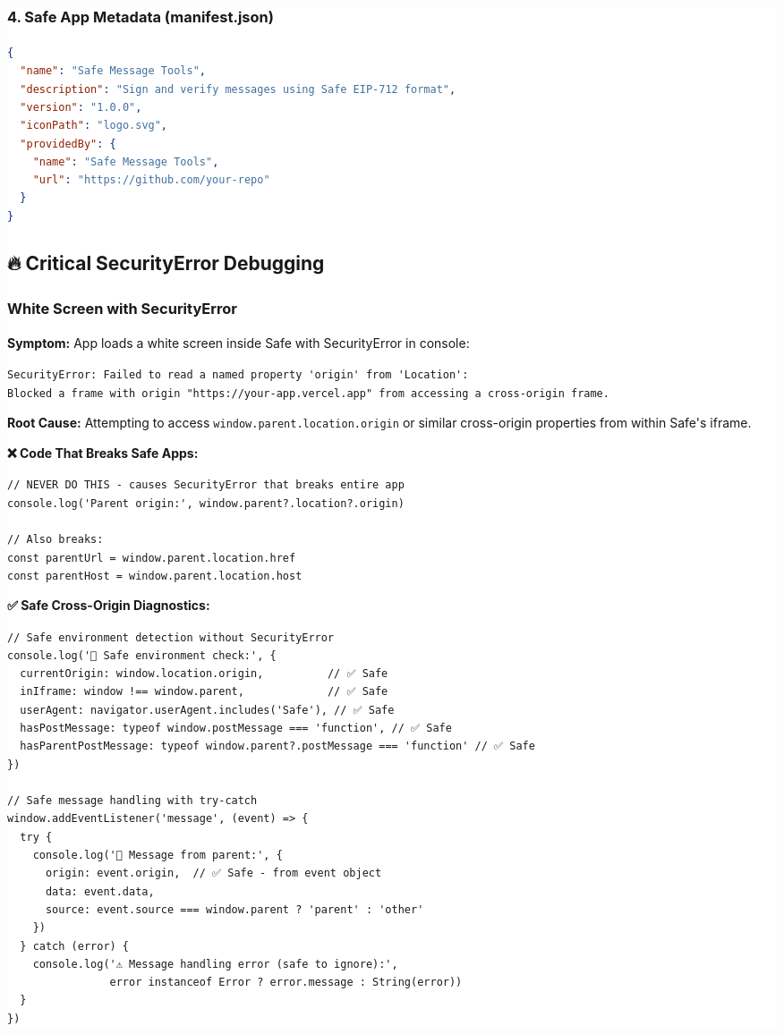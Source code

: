 ### 4. Safe App Metadata (manifest.json)
```json
{
  "name": "Safe Message Tools",
  "description": "Sign and verify messages using Safe EIP-712 format",
  "version": "1.0.0",
  "iconPath": "logo.svg",
  "providedBy": {
    "name": "Safe Message Tools",
    "url": "https://github.com/your-repo"
  }
}
```

## 🔥 Critical SecurityError Debugging

### White Screen with SecurityError
**Symptom:** App loads a white screen inside Safe with SecurityError in console:
```
SecurityError: Failed to read a named property 'origin' from 'Location': 
Blocked a frame with origin "https://your-app.vercel.app" from accessing a cross-origin frame.
```

**Root Cause:** Attempting to access `window.parent.location.origin` or similar cross-origin properties from within Safe's iframe.

**❌ Code That Breaks Safe Apps:**
```tsx
// NEVER DO THIS - causes SecurityError that breaks entire app
console.log('Parent origin:', window.parent?.location?.origin)

// Also breaks:
const parentUrl = window.parent.location.href
const parentHost = window.parent.location.host
```

**✅ Safe Cross-Origin Diagnostics:**
```tsx
// Safe environment detection without SecurityError
console.log('🔗 Safe environment check:', {
  currentOrigin: window.location.origin,          // ✅ Safe
  inIframe: window !== window.parent,             // ✅ Safe  
  userAgent: navigator.userAgent.includes('Safe'), // ✅ Safe
  hasPostMessage: typeof window.postMessage === 'function', // ✅ Safe
  hasParentPostMessage: typeof window.parent?.postMessage === 'function' // ✅ Safe
})

// Safe message handling with try-catch
window.addEventListener('message', (event) => {
  try {
    console.log('📨 Message from parent:', {
      origin: event.origin,  // ✅ Safe - from event object
      data: event.data,
      source: event.source === window.parent ? 'parent' : 'other'
    })
  } catch (error) {
    console.log('⚠️ Message handling error (safe to ignore):', 
                error instanceof Error ? error.message : String(error))
  }
})
```
